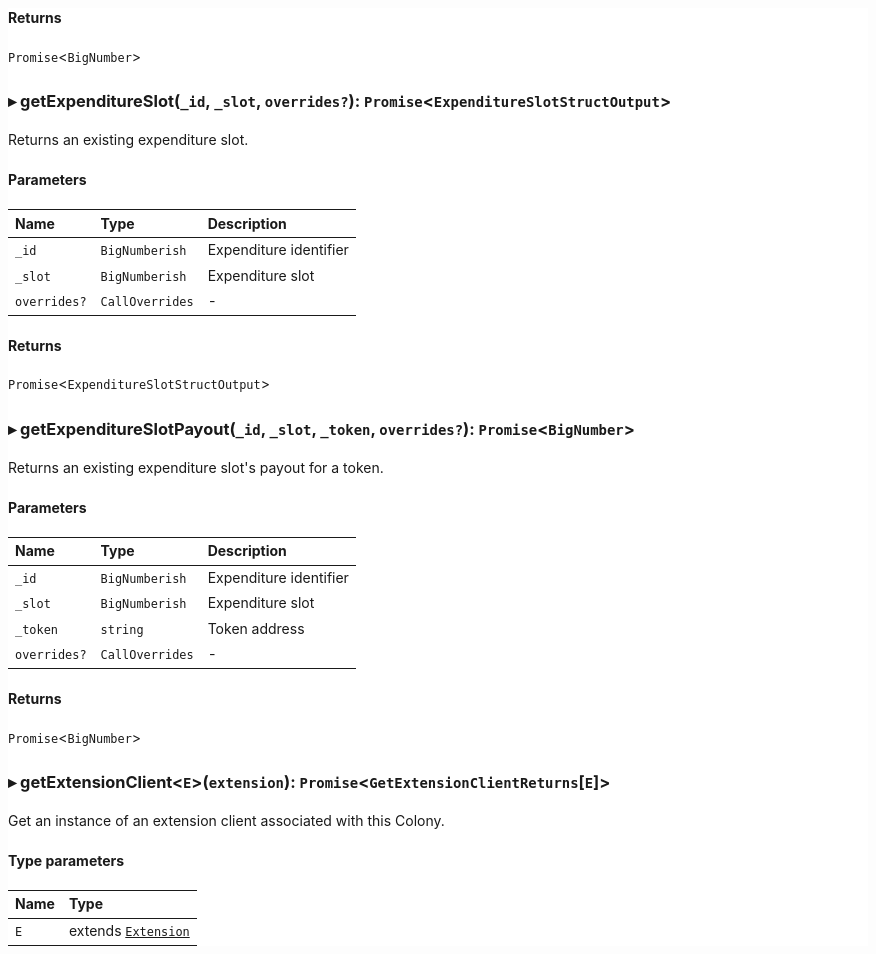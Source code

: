 #### Returns

`Promise`<`BigNumber`\>

### ▸ **getExpenditureSlot**(`_id`, `_slot`, `overrides?`): `Promise`<`ExpenditureSlotStructOutput`\>

Returns an existing expenditure slot.

#### Parameters

| Name | Type | Description |
| :------ | :------ | :------ |
| `_id` | `BigNumberish` | Expenditure identifier |
| `_slot` | `BigNumberish` | Expenditure slot |
| `overrides?` | `CallOverrides` | - |

#### Returns

`Promise`<`ExpenditureSlotStructOutput`\>

### ▸ **getExpenditureSlotPayout**(`_id`, `_slot`, `_token`, `overrides?`): `Promise`<`BigNumber`\>

Returns an existing expenditure slot's payout for a token.

#### Parameters

| Name | Type | Description |
| :------ | :------ | :------ |
| `_id` | `BigNumberish` | Expenditure identifier |
| `_slot` | `BigNumberish` | Expenditure slot |
| `_token` | `string` | Token address |
| `overrides?` | `CallOverrides` | - |

#### Returns

`Promise`<`BigNumber`\>

### ▸ **getExtensionClient**<`E`\>(`extension`): `Promise`<`GetExtensionClientReturns`[`E`]\>

Get an instance of an extension client associated with this Colony.

#### Type parameters

| Name | Type |
| :------ | :------ |
| `E` | extends [`Extension`](../enums/Extension.md) |
